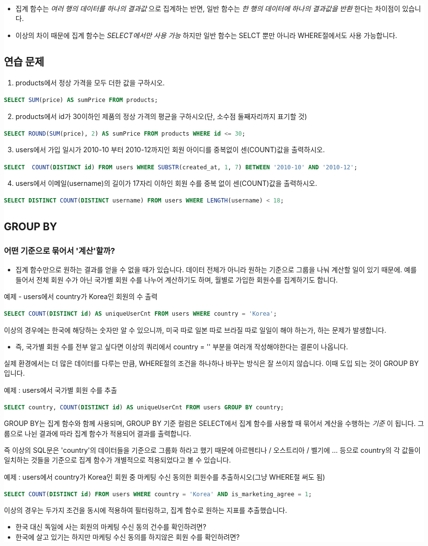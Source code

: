 - 집계 함수는 _여러 행의 데이터를 하나의 결과값_ 으로 집계하는 반면, 일반 함수는 _한 행의 데이터에 하나의 결과값을 반환_ 한다는 차이점이 있습니다.

- 이상의 차이 때문에 집계 함수는 _SELECT에서만 사용 가능_ 하지만 일반 함수는 SELCT 뿐만 아니라 WHERE절에서도 사용 가능합니다.

## 연습 문제
1. products에서 정상 가격을 모두 더한 값을 구하시오.
```sql
SELECT SUM(price) AS sumPrice FROM products;
```
2. products에서 id가 30이하인 제품의 정상 가격의 평균을 구하시오(단, 소수점 둘째자리까지 표기할 것)
```sql
SELECT ROUND(SUM(price), 2) AS sumPrice FROM products WHERE id <= 30;
```
3. users에서 가입 일시가 2010-10 부터 2010-12까지인 회원 아이디를 중복없이 센(COUNT)값을 출력하시오.
```sql
SELECT  COUNT(DISTINCT id) FROM users WHERE SUBSTR(created_at, 1, 7) BETWEEN '2010-10' AND '2010-12';
```
4. users에서 이메일(username)의 길이가 17자리 이하인 회원 수를 중복 없이 센(COUNT)값을 출력하시오.
```sql
SELECT DISTINCT COUNT(DISTINCT username) FROM users WHERE LENGTH(username) < 18;
```

## GROUP BY
### 어떤 기준으로 묶어서 '계산'할까?
- 집계 함수만으로 원하는 결과를 얻을 수 없을 때가 있습니다. 데이터 전체가 아니라 원하는 기준으로 그룹을 나눠 계산할 일이 있기 때문에. 예를 들어서 전체 회원 수가 아닌 국가별 회원 수를 나누어 계산하기도 하며, 월별로 가입한 회원수를 집계하기도 합니다.

예제 - users에서 country가 Korea인 회원의 수 출력
```sql
SELECT COUNT(DISTINCT id) AS uniqueUserCnt FROM users WHERE country = 'Korea';
```
이상의 경우에는 한국에 해당하는 숫자만 알 수 있으니까, 미국 따로 일본 따로 브라질 따로 일일이 해야 하는가, 하는 문제가 발생합니다.
- 즉, 국가별 회원 수를 전부 알고 싶다면 이상의 쿼리에서 country = '' 부분을 여러개 작성해야한다는 결론이 나옵니다.

실제 환경에서는 더 많은 데이터를 다루는 만큼, WHERE절의 조건을 하나하나 바꾸는 방식은 잘 쓰이지 않습니다. 이때 도입 되는 것이 GROUP BY 입니다.

예제 : users에서 국가별 회원 수를 추출
```sql
SELECT country, COUNT(DISTINCT id) AS uniqueUserCnt FROM users GROUP BY country;
```

GROUP BY는 집계 함수와 함께 사용되며, GROUP BY 기준 컬럼은 SELECT에서 집계 함수를 사용할 때 묶어서 계산을 수행하는 _기준_ 이 됩니다. 그룹으로 나뉜 결과에 따라 집계 함수가 적용되어 결과를 출력합니다.

즉 이상의 SQL문은 'country'의 데이터들을 기준으로 그룹화 하라고 했기 때문에 아르헨티나 / 오스트리아 / 벨기에 ... 등으로 country의 각 값들이 일치하는 것들을 기준으로 집계 함수가 개별적으로 적용되었다고 볼 수 있습니다.

예제 : users에서 country가 Korea인 회원 중 마케팅 수신 동의한 회원수를 추출하시오(그냥 WHERE절 써도 됨)
```sql
SELECT COUNT(DISTINCT id) FROM users WHERE country = 'Korea' AND is_marketing_agree = 1;
```
이상의 경우는 두가지 조건을 동시에 적용하여 필터링하고, 집계 함수로 원하는 지표를 추출했습니다.

- 한국 대신 독일에 사는 회원의 마케팅 수신 동의 건수를 확인하려면?
- 한국에 살고 있기는 하지만 마케팅 수신 동의를 하지않은 회원 수를 확인하려면?
